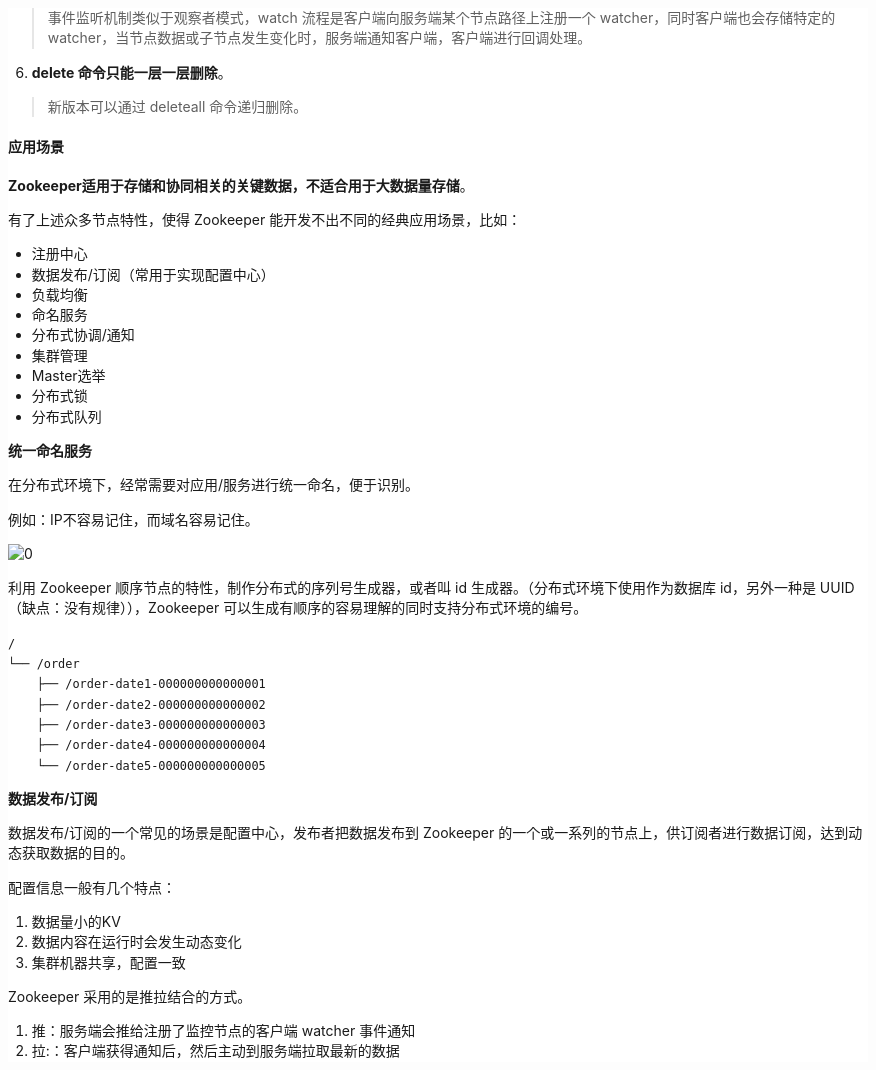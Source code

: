 > 事件监听机制类似于观察者模式，watch 流程是客户端向服务端某个节点路径上注册一个 watcher，同时客户端也会存储特定的 watcher，当节点数据或子节点发生变化时，服务端通知客户端，客户端进行回调处理。

6. **delete 命令只能一层一层删除**。

> 新版本可以通过 deleteall 命令递归删除。

#### 应用场景

**Zookeeper适用于存储和协同相关的关键数据，不适合用于大数据量存储**。

有了上述众多节点特性，使得 Zookeeper 能开发不出不同的经典应用场景，比如：

- 注册中心
- 数据发布/订阅（常用于实现配置中心）
- 负载均衡
- 命名服务
- 分布式协调/通知
- 集群管理
- Master选举
- 分布式锁
- 分布式队列

**统一命名服务**

在分布式环境下，经常需要对应用/服务进行统一命名，便于识别。

例如：IP不容易记住，而域名容易记住。

![0](https://wwp-study-notes.oss-cn-nanjing.aliyuncs.com/imgs/Zookeeper/45267.png)

利用 Zookeeper 顺序节点的特性，制作分布式的序列号生成器，或者叫 id 生成器。（分布式环境下使用作为数据库 id，另外一种是 UUID（缺点：没有规律）），Zookeeper 可以生成有顺序的容易理解的同时支持分布式环境的编号。

```sh
/
└── /order
    ├── /order-date1-000000000000001
    ├── /order-date2-000000000000002
    ├── /order-date3-000000000000003
    ├── /order-date4-000000000000004
    └── /order-date5-000000000000005
```

**数据发布/订阅**

数据发布/订阅的一个常见的场景是配置中心，发布者把数据发布到 Zookeeper 的一个或一系列的节点上，供订阅者进行数据订阅，达到动态获取数据的目的。

配置信息一般有几个特点：

1. 数据量小的KV
2. 数据内容在运行时会发生动态变化
3. 集群机器共享，配置一致

Zookeeper 采用的是推拉结合的方式。

1. 推：服务端会推给注册了监控节点的客户端 watcher 事件通知
2. 拉:：客户端获得通知后，然后主动到服务端拉取最新的数据

